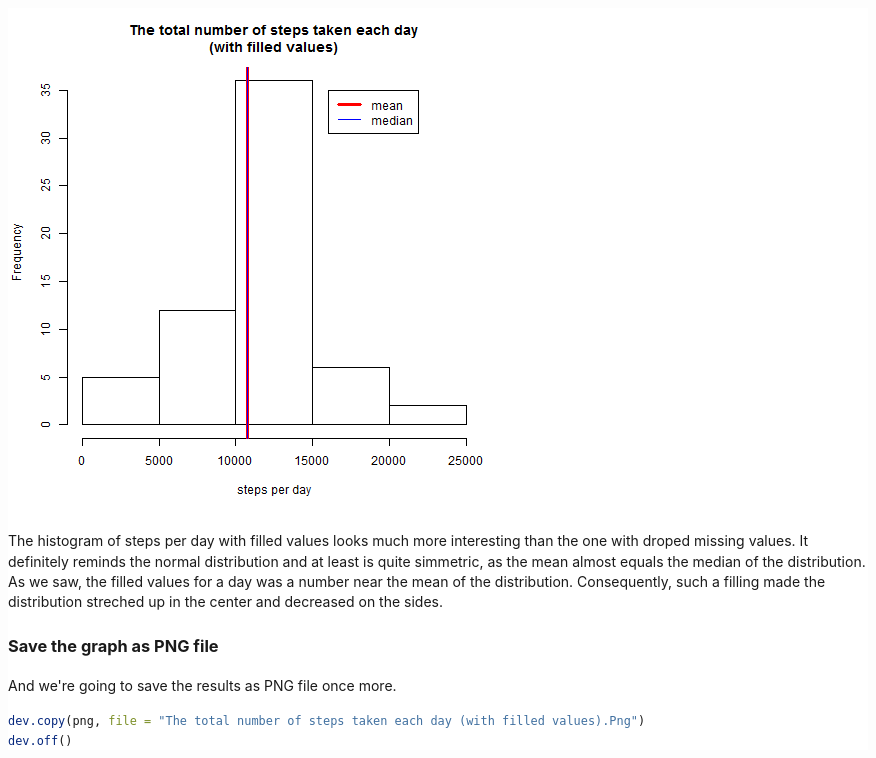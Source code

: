![plot of chunk unnamed-chunk-17](figure/unnamed-chunk-17-1.png) 
  
The histogram of steps per day with filled values looks much more interesting than the one with droped missing values. It definitely reminds the normal distribution and at least is quite simmetric, as the mean almost equals the median of the distribution. As we saw, the filled values for a day was a number near the mean of the distribution. Consequently, such a filling made the distribution streched up in the center and decreased on the sides.

### Save the graph as PNG file
And we're going to save the results as PNG file once more.

```r
dev.copy(png, file = "The total number of steps taken each day (with filled values).Png")
dev.off()
```
